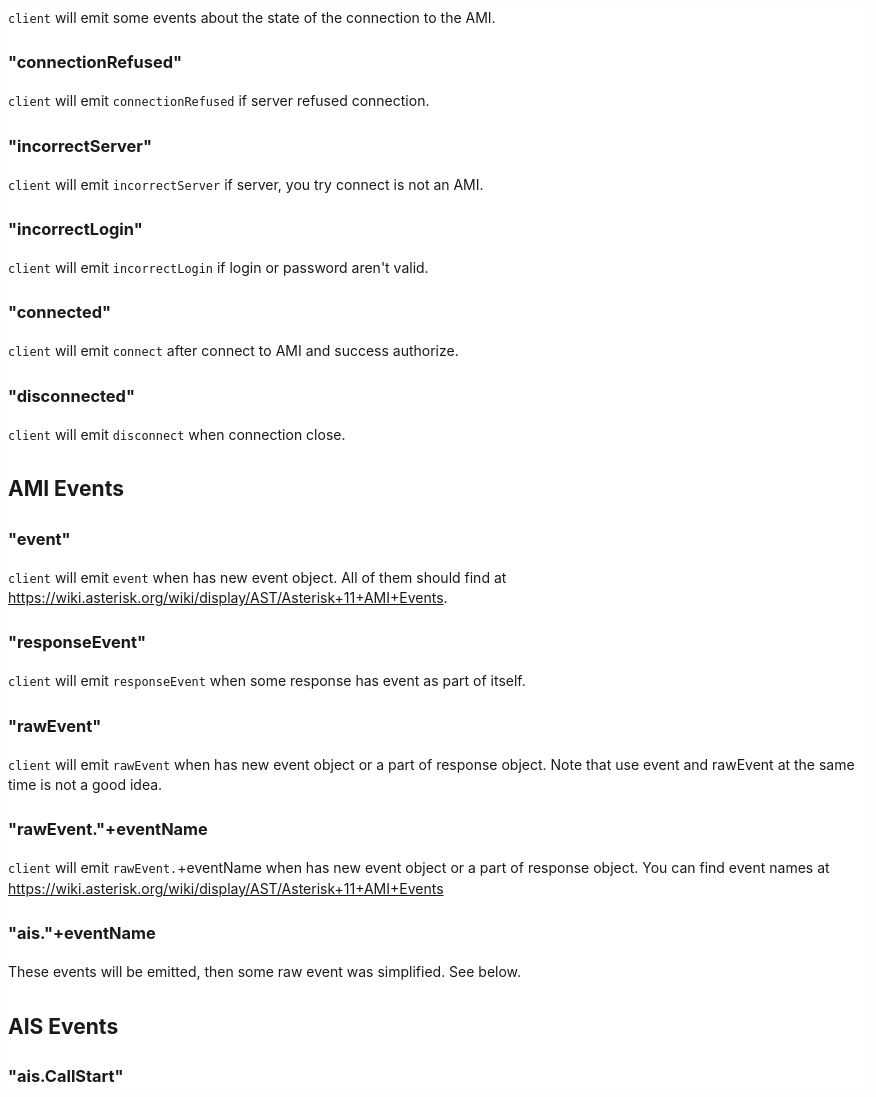 `client` will emit some events about the state of the connection to the AMI.

### "connectionRefused"

`client` will emit `connectionRefused` if server refused connection.

### "incorrectServer"

`client` will emit `incorrectServer` if server, you try connect is not an AMI.

### "incorrectLogin"

`client` will emit `incorrectLogin` if login or password aren't valid.

### "connected"

`client` will emit `connect` after connect to AMI and success authorize.

### "disconnected"

`client` will emit `disconnect` when connection close.

## AMI Events

### "event"

`client` will emit `event` when has new event object. All of them should find at
https://wiki.asterisk.org/wiki/display/AST/Asterisk+11+AMI+Events.

### "responseEvent"

`client` will emit `responseEvent` when some response has event as part of itself.

### "rawEvent"

`client` will emit `rawEvent` when has new event object or a part of response object.
Note that use event and rawEvent at the same time is not a good idea.

### "rawEvent."+eventName

`client` will emit `rawEvent.`+eventName when has new event object or a part of response object.
You can find event names at https://wiki.asterisk.org/wiki/display/AST/Asterisk+11+AMI+Events

### "ais."+eventName

These events will be emitted, then some raw event was simplified. See below.


## AIS Events

### "ais.CallStart"
 